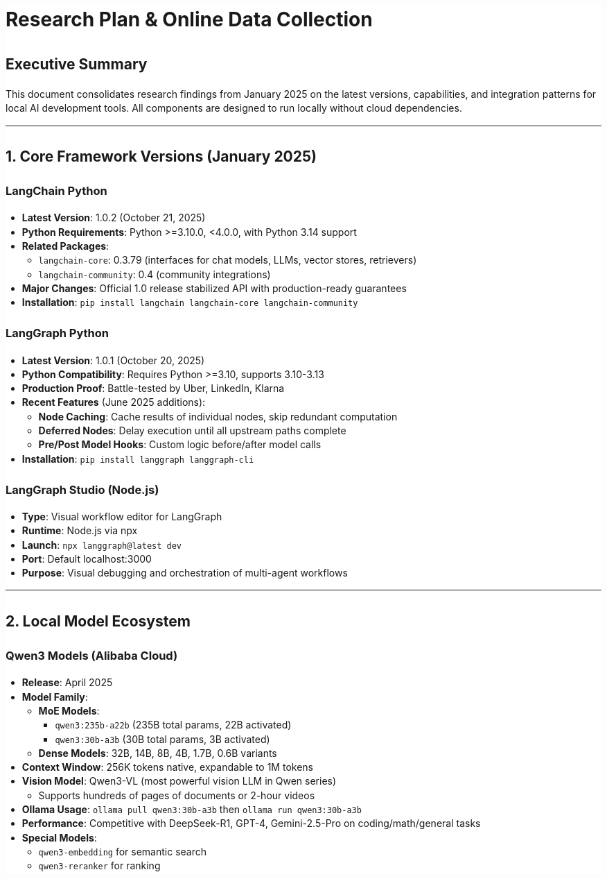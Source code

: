 # Research Plan & Online Data Collection

## Executive Summary
This document consolidates research findings from January 2025 on the latest versions, capabilities, and integration patterns for local AI development tools. All components are designed to run locally without cloud dependencies.

---

## 1. Core Framework Versions (January 2025)

### LangChain Python
- **Latest Version**: 1.0.2 (October 21, 2025)
- **Python Requirements**: Python >=3.10.0, <4.0.0, with Python 3.14 support
- **Related Packages**:
  - `langchain-core`: 0.3.79 (interfaces for chat models, LLMs, vector stores, retrievers)
  - `langchain-community`: 0.4 (community integrations)
- **Major Changes**: Official 1.0 release stabilized API with production-ready guarantees
- **Installation**: `pip install langchain langchain-core langchain-community`

### LangGraph Python
- **Latest Version**: 1.0.1 (October 20, 2025)
- **Python Compatibility**: Requires Python >=3.10, supports 3.10-3.13
- **Production Proof**: Battle-tested by Uber, LinkedIn, Klarna
- **Recent Features** (June 2025 additions):
  - **Node Caching**: Cache results of individual nodes, skip redundant computation
  - **Deferred Nodes**: Delay execution until all upstream paths complete
  - **Pre/Post Model Hooks**: Custom logic before/after model calls
- **Installation**: `pip install langgraph langgraph-cli`

### LangGraph Studio (Node.js)
- **Type**: Visual workflow editor for LangGraph
- **Runtime**: Node.js via npx
- **Launch**: `npx langgraph@latest dev`
- **Port**: Default localhost:3000
- **Purpose**: Visual debugging and orchestration of multi-agent workflows

---

## 2. Local Model Ecosystem

### Qwen3 Models (Alibaba Cloud)
- **Release**: April 2025
- **Model Family**:
  - **MoE Models**:
    - `qwen3:235b-a22b` (235B total params, 22B activated)
    - `qwen3:30b-a3b` (30B total params, 3B activated)
  - **Dense Models**: 32B, 14B, 8B, 4B, 1.7B, 0.6B variants
- **Context Window**: 256K tokens native, expandable to 1M tokens
- **Vision Model**: Qwen3-VL (most powerful vision LLM in Qwen series)
  - Supports hundreds of pages of documents or 2-hour videos
- **Ollama Usage**: `ollama pull qwen3:30b-a3b` then `ollama run qwen3:30b-a3b`
- **Performance**: Competitive with DeepSeek-R1, GPT-4, Gemini-2.5-Pro on coding/math/general tasks
- **Special Models**:
  - `qwen3-embedding` for semantic search
  - `qwen3-reranker` for ranking
